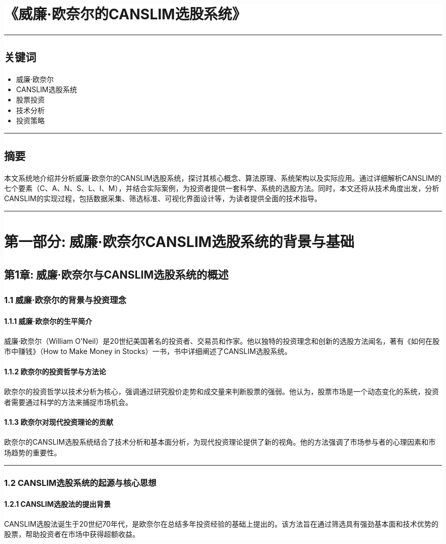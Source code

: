                  



# 《威廉·欧奈尔的CANSLIM选股系统》

---

## 关键词

- 威廉·欧奈尔
- CANSLIM选股系统
- 股票投资
- 技术分析
- 投资策略

---

## 摘要

本文系统地介绍并分析威廉·欧奈尔的CANSLIM选股系统，探讨其核心概念、算法原理、系统架构以及实际应用。通过详细解析CANSLIM的七个要素（C、A、N、S、L、I、M），并结合实际案例，为投资者提供一套科学、系统的选股方法。同时，本文还将从技术角度出发，分析CANSLIM的实现过程，包括数据采集、筛选标准、可视化界面设计等，为读者提供全面的技术指导。

---

# 第一部分: 威廉·欧奈尔CANSLIM选股系统的背景与基础

## 第1章: 威廉·欧奈尔与CANSLIM选股系统的概述

### 1.1 威廉·欧奈尔的背景与投资理念

#### 1.1.1 威廉·欧奈尔的生平简介

威廉·欧奈尔（William O'Neil）是20世纪美国著名的投资者、交易员和作家。他以独特的投资理念和创新的选股方法闻名，著有《如何在股市中赚钱》（How to Make Money in Stocks）一书，书中详细阐述了CANSLIM选股系统。

#### 1.1.2 欧奈尔的投资哲学与方法论

欧奈尔的投资哲学以技术分析为核心，强调通过研究股价走势和成交量来判断股票的强弱。他认为，股票市场是一个动态变化的系统，投资者需要通过科学的方法来捕捉市场机会。

#### 1.1.3 欧奈尔对现代投资理论的贡献

欧奈尔的CANSLIM选股系统结合了技术分析和基本面分析，为现代投资理论提供了新的视角。他的方法强调了市场参与者的心理因素和市场趋势的重要性。

---

### 1.2 CANSLIM选股系统的起源与核心思想

#### 1.2.1 CANSLIM选股法的提出背景

CANSLIM选股法诞生于20世纪70年代，是欧奈尔在总结多年投资经验的基础上提出的。该方法旨在通过筛选具有强劲基本面和技术优势的股票，帮助投资者在市场中获得超额收益。
